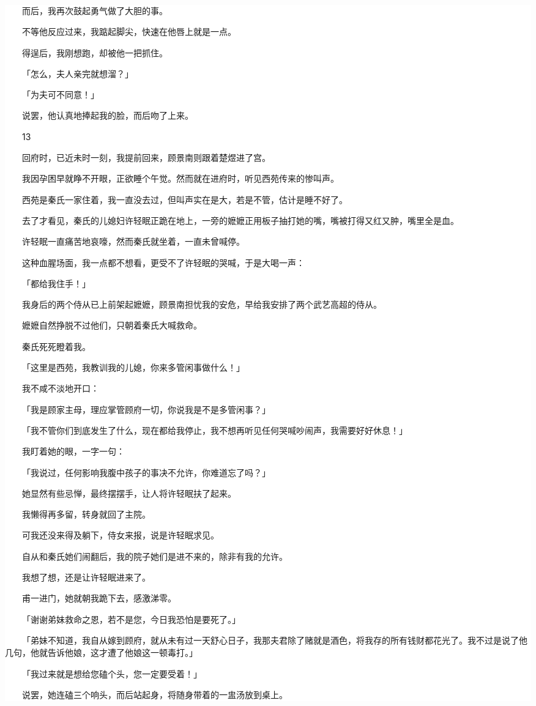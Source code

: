 &emsp;&emsp;而后，我再次鼓起勇气做了大胆的事。  
  
&emsp;&emsp;不等他反应过来，我踮起脚尖，快速在他唇上就是一点。  
  
&emsp;&emsp;得逞后，我刚想跑，却被他一把抓住。  
  
&emsp;&emsp;「怎么，夫人亲完就想溜？」  
  
&emsp;&emsp;「为夫可不同意！」  
  
&emsp;&emsp;说罢，他认真地捧起我的脸，而后吻了上来。  
  
&emsp;&emsp;13  
  
&emsp;&emsp;回府时，已近未时一刻，我提前回来，顾景南则跟着楚煜进了宫。  
  
&emsp;&emsp;我因孕困早就睁不开眼，正欲睡个午觉。然而就在进府时，听见西苑传来的惨叫声。  
  
&emsp;&emsp;西苑是秦氏一家住着，我一直没去过，但叫声实在是大，若是不管，估计是睡不好了。  
  
&emsp;&emsp;去了才看见，秦氏的儿媳妇许轻眠正跪在地上，一旁的嬷嬷正用板子抽打她的嘴，嘴被打得又红又肿，嘴里全是血。  
  
&emsp;&emsp;许轻眠一直痛苦地哀嚎，然而秦氏就坐着，一直未曾喊停。  
  
&emsp;&emsp;这种血腥场面，我一点都不想看，更受不了许轻眠的哭喊，于是大喝一声：  
  
&emsp;&emsp;「都给我住手！」  
  
&emsp;&emsp;我身后的两个侍从已上前架起嬷嬷，顾景南担忧我的安危，早给我安排了两个武艺高超的侍从。  
  
&emsp;&emsp;嬷嬷自然挣脱不过他们，只朝着秦氏大喊救命。  
  
&emsp;&emsp;秦氏死死瞪着我。  
  
&emsp;&emsp;「这里是西苑，我教训我的儿媳，你来多管闲事做什么！」  
  
&emsp;&emsp;我不咸不淡地开口：  
  
&emsp;&emsp;「我是顾家主母，理应掌管顾府一切，你说我是不是多管闲事？」  
  
&emsp;&emsp;「我不管你们到底发生了什么，现在都给我停止，我不想再听见任何哭喊吵闹声，我需要好好休息！」  
  
&emsp;&emsp;我盯着她的眼，一字一句：  
  
&emsp;&emsp;「我说过，任何影响我腹中孩子的事决不允许，你难道忘了吗？」  
  
&emsp;&emsp;她显然有些忌惮，最终摆摆手，让人将许轻眠扶了起来。  
  
&emsp;&emsp;我懒得再多留，转身就回了主院。  
  
&emsp;&emsp;可我还没来得及躺下，侍女来报，说是许轻眠求见。  
  
&emsp;&emsp;自从和秦氏她们闹翻后，我的院子她们是进不来的，除非有我的允许。  
  
&emsp;&emsp;我想了想，还是让许轻眠进来了。  
  
&emsp;&emsp;甫一进门，她就朝我跪下去，感激涕零。  
  
&emsp;&emsp;「谢谢弟妹救命之恩，若不是您，今日我恐怕是要死了。」  
  
&emsp;&emsp;「弟妹不知道，我自从嫁到顾府，就从未有过一天舒心日子，我那夫君除了赌就是酒色，将我存的所有钱财都花光了。我不过是说了他几句，他就告诉他娘，这才遭了他娘这一顿毒打。」  
  
&emsp;&emsp;「我过来就是想给您磕个头，您一定要受着！」  
  
&emsp;&emsp;说罢，她连磕三个响头，而后站起身，将随身带着的一盅汤放到桌上。  
  